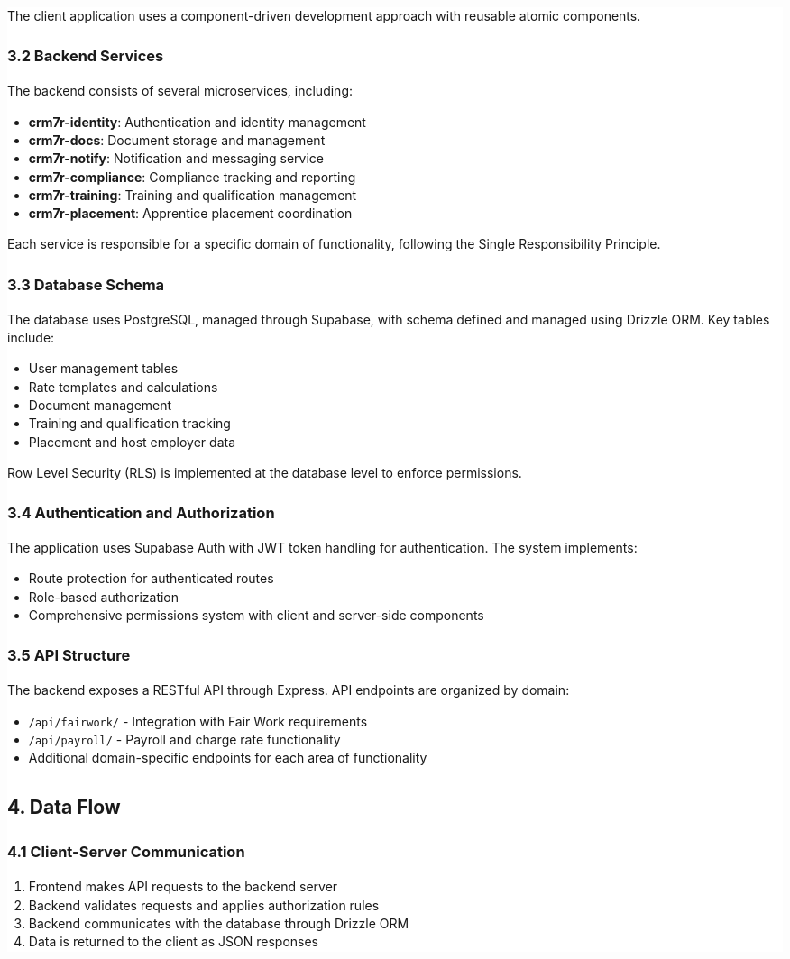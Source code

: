 The client application uses a component-driven development approach with reusable atomic components.

### 3.2 Backend Services

The backend consists of several microservices, including:

- **crm7r-identity**: Authentication and identity management
- **crm7r-docs**: Document storage and management
- **crm7r-notify**: Notification and messaging service
- **crm7r-compliance**: Compliance tracking and reporting
- **crm7r-training**: Training and qualification management
- **crm7r-placement**: Apprentice placement coordination

Each service is responsible for a specific domain of functionality, following the Single Responsibility Principle.

### 3.3 Database Schema

The database uses PostgreSQL, managed through Supabase, with schema defined and managed using Drizzle ORM. Key tables include:

- User management tables
- Rate templates and calculations
- Document management
- Training and qualification tracking
- Placement and host employer data

Row Level Security (RLS) is implemented at the database level to enforce permissions.

### 3.4 Authentication and Authorization

The application uses Supabase Auth with JWT token handling for authentication. The system implements:

- Route protection for authenticated routes
- Role-based authorization
- Comprehensive permissions system with client and server-side components

### 3.5 API Structure

The backend exposes a RESTful API through Express. API endpoints are organized by domain:

- `/api/fairwork/` - Integration with Fair Work requirements
- `/api/payroll/` - Payroll and charge rate functionality
- Additional domain-specific endpoints for each area of functionality

## 4. Data Flow

### 4.1 Client-Server Communication

1. Frontend makes API requests to the backend server
2. Backend validates requests and applies authorization rules
3. Backend communicates with the database through Drizzle ORM
4. Data is returned to the client as JSON responses
